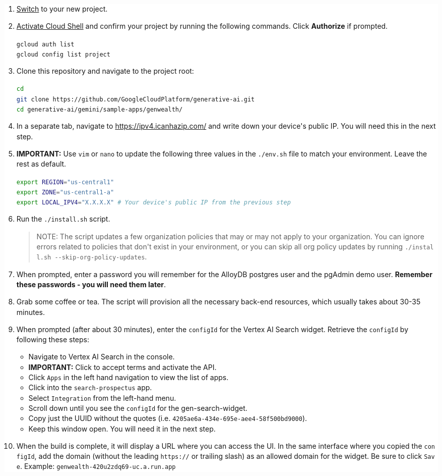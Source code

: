 1. [Switch](https://cloud.google.com/resource-manager/docs/creating-managing-projects#identifying_projects) to your new project.

1. [Activate Cloud Shell](https://cloud.google.com/shell/docs/using-cloud-shell) and confirm your project by running the following commands. Click **Authorize** if prompted.

   ```bash
   gcloud auth list
   gcloud config list project
   ```

1. Clone this repository and navigate to the project root:

   ```bash
   cd
   git clone https://github.com/GoogleCloudPlatform/generative-ai.git
   cd generative-ai/gemini/sample-apps/genwealth/
   ```

1. In a separate tab, navigate to <https://ipv4.icanhazip.com/> and write down your device's public IP. You will need this in the next step.

1. **IMPORTANT:** Use `vim` or `nano` to update the following three values in the `./env.sh` file to match your environment. Leave the rest as default.

   ```bash
   export REGION="us-central1"
   export ZONE="us-central1-a"
   export LOCAL_IPV4="X.X.X.X" # Your device's public IP from the previous step
   ```

1. Run the `./install.sh` script.

   > NOTE: The script updates a few organization policies that may or may not apply to your organization. You can ignore errors related to policies that don't exist in your environment, or you can skip all org policy updates by running `./install.sh --skip-org-policy-updates`.

1. When prompted, enter a password you will remember for the AlloyDB postgres user and the pgAdmin demo user. **Remember these passwords - you will need them later**.

1. Grab some coffee or tea. The script will provision all the necessary back-end resources, which usually takes about 30-35 minutes.

1. When prompted (after about 30 minutes), enter the `configId` for the Vertex AI Search widget. Retrieve the `configId` by following these steps:

   - Navigate to Vertex AI Search in the console.
   - **IMPORTANT:** Click to accept terms and activate the API.
   - Click `Apps` in the left hand navigation to view the list of apps.
   - Click into the `search-prospectus` app.
   - Select `Integration` from the left-hand menu.
   - Scroll down until you see the `configId` for the gen-search-widget.
   - Copy just the UUID without the quotes (i.e. `4205ae6a-434e-695e-aee4-58f500bd9000`).
   - Keep this window open. You will need it in the next step.

1. When the build is complete, it will display a URL where you can access the UI. In the same interface where you copied the `configId`, add the domain (without the leading `https://` or trailing slash) as an allowed domain for the widget. Be sure to click `Save`. Example: `genwealth-420u2zdq69-uc.a.run.app`
